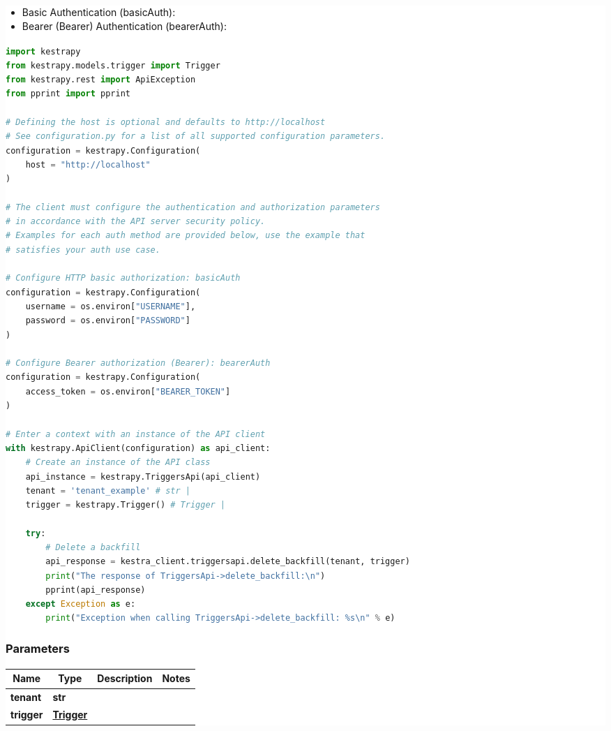 * Basic Authentication (basicAuth):
* Bearer (Bearer) Authentication (bearerAuth):

```python
import kestrapy
from kestrapy.models.trigger import Trigger
from kestrapy.rest import ApiException
from pprint import pprint

# Defining the host is optional and defaults to http://localhost
# See configuration.py for a list of all supported configuration parameters.
configuration = kestrapy.Configuration(
    host = "http://localhost"
)

# The client must configure the authentication and authorization parameters
# in accordance with the API server security policy.
# Examples for each auth method are provided below, use the example that
# satisfies your auth use case.

# Configure HTTP basic authorization: basicAuth
configuration = kestrapy.Configuration(
    username = os.environ["USERNAME"],
    password = os.environ["PASSWORD"]
)

# Configure Bearer authorization (Bearer): bearerAuth
configuration = kestrapy.Configuration(
    access_token = os.environ["BEARER_TOKEN"]
)

# Enter a context with an instance of the API client
with kestrapy.ApiClient(configuration) as api_client:
    # Create an instance of the API class
    api_instance = kestrapy.TriggersApi(api_client)
    tenant = 'tenant_example' # str | 
    trigger = kestrapy.Trigger() # Trigger | 

    try:
        # Delete a backfill
        api_response = kestra_client.triggersapi.delete_backfill(tenant, trigger)
        print("The response of TriggersApi->delete_backfill:\n")
        pprint(api_response)
    except Exception as e:
        print("Exception when calling TriggersApi->delete_backfill: %s\n" % e)
```



### Parameters


Name | Type | Description  | Notes
------------- | ------------- | ------------- | -------------
 **tenant** | **str**|  | 
 **trigger** | [**Trigger**](Trigger.md)|  | 
